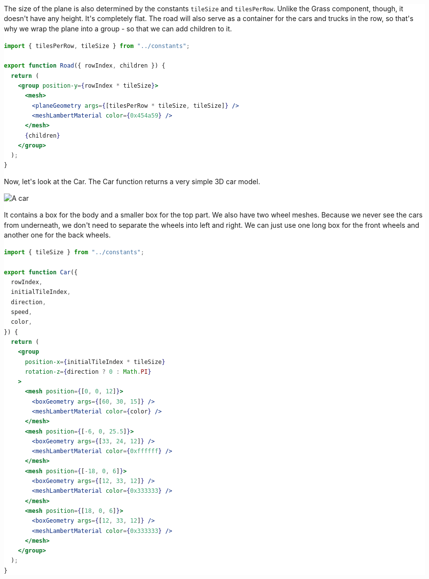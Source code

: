 The size of the plane is also determined by the constants `tileSize` and `tilesPerRow`. Unlike the Grass component, though, it doesn't have any height. It's completely flat. The road will also serve as a container for the cars and trucks in the row, so that's why we wrap the plane into a group - so that we can add children to it.

```jsx title="Road.jsx"
import { tilesPerRow, tileSize } from "../constants";

export function Road({ rowIndex, children }) {
  return (
    <group position-y={rowIndex * tileSize}>
      <mesh>
        <planeGeometry args={[tilesPerRow * tileSize, tileSize]} />
        <meshLambertMaterial color={0x454a59} />
      </mesh>
      {children}
    </group>
  );
}
```

Now, let's look at the Car. The Car function returns a very simple 3D car model.

![A car](https://cdn.hashnode.com/res/hashnode/image/upload/v1739807975022/dc04c3c1-de94-49fd-ad85-ade999c8862a.png)

It contains a box for the body and a smaller box for the top part. We also have two wheel meshes. Because we never see the cars from underneath, we don't need to separate the wheels into left and right. We can just use one long box for the front wheels and another one for the back wheels.

```jsx :collapsed-lines title="Car.jsx"
import { tileSize } from "../constants";

export function Car({
  rowIndex,
  initialTileIndex,
  direction,
  speed,
  color,
}) {
  return (
    <group
      position-x={initialTileIndex * tileSize}
      rotation-z={direction ? 0 : Math.PI}
    >
      <mesh position={[0, 0, 12]}>
        <boxGeometry args={[60, 30, 15]} />
        <meshLambertMaterial color={color} />
      </mesh>
      <mesh position={[-6, 0, 25.5]}>
        <boxGeometry args={[33, 24, 12]} />
        <meshLambertMaterial color={0xffffff} />
      </mesh>
      <mesh position={[-18, 0, 6]}>
        <boxGeometry args={[12, 33, 12]} />
        <meshLambertMaterial color={0x333333} />
      </mesh>
      <mesh position={[18, 0, 6]}>
        <boxGeometry args={[12, 33, 12]} />
        <meshLambertMaterial color={0x333333} />
      </mesh>
    </group>
  );
}
```
